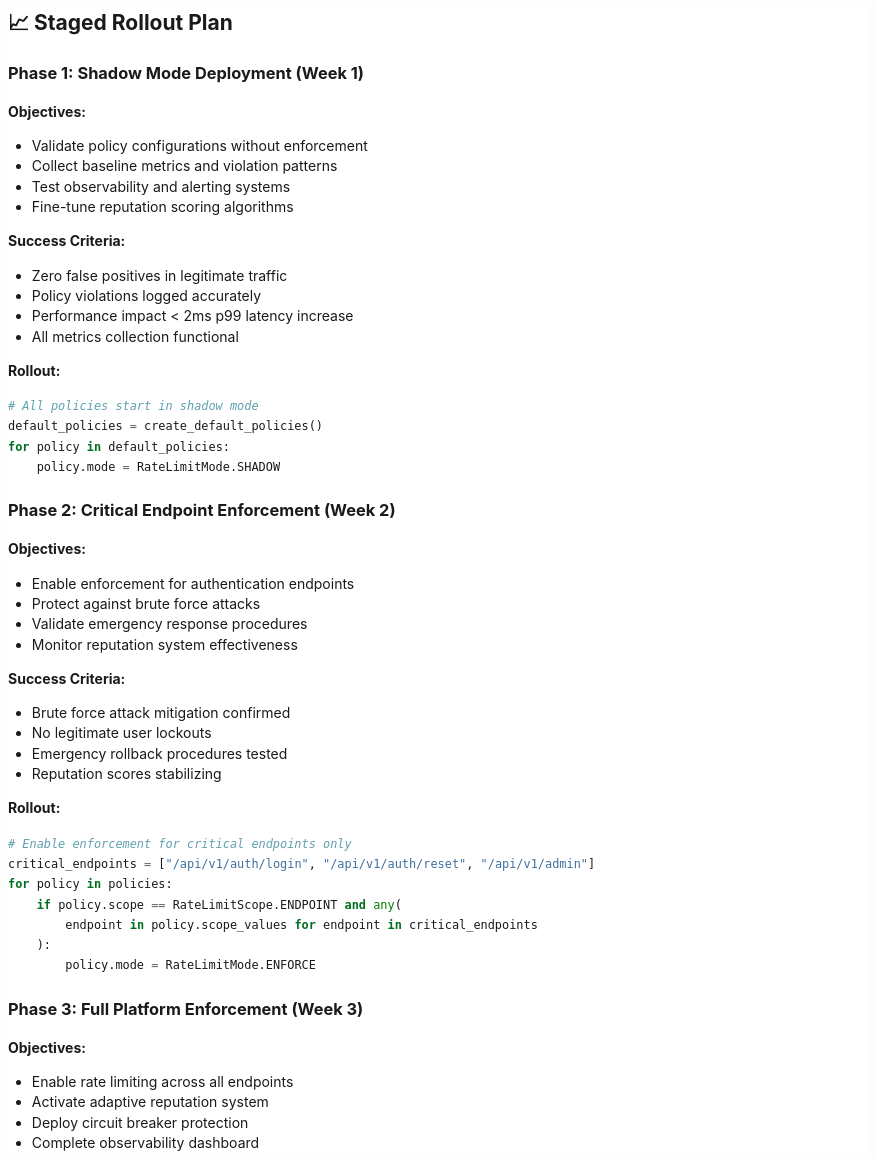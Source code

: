## 📈 Staged Rollout Plan

### Phase 1: Shadow Mode Deployment (Week 1)
**Objectives:**
- Validate policy configurations without enforcement
- Collect baseline metrics and violation patterns
- Test observability and alerting systems
- Fine-tune reputation scoring algorithms

**Success Criteria:**
- Zero false positives in legitimate traffic
- Policy violations logged accurately
- Performance impact < 2ms p99 latency increase
- All metrics collection functional

**Rollout:**
```python
# All policies start in shadow mode
default_policies = create_default_policies()
for policy in default_policies:
    policy.mode = RateLimitMode.SHADOW
```

### Phase 2: Critical Endpoint Enforcement (Week 2)  
**Objectives:**
- Enable enforcement for authentication endpoints
- Protect against brute force attacks
- Validate emergency response procedures
- Monitor reputation system effectiveness

**Success Criteria:**
- Brute force attack mitigation confirmed
- No legitimate user lockouts
- Emergency rollback procedures tested
- Reputation scores stabilizing

**Rollout:**
```python
# Enable enforcement for critical endpoints only
critical_endpoints = ["/api/v1/auth/login", "/api/v1/auth/reset", "/api/v1/admin"]
for policy in policies:
    if policy.scope == RateLimitScope.ENDPOINT and any(
        endpoint in policy.scope_values for endpoint in critical_endpoints
    ):
        policy.mode = RateLimitMode.ENFORCE
```

### Phase 3: Full Platform Enforcement (Week 3)
**Objectives:**  
- Enable rate limiting across all endpoints
- Activate adaptive reputation system
- Deploy circuit breaker protection
- Complete observability dashboard
